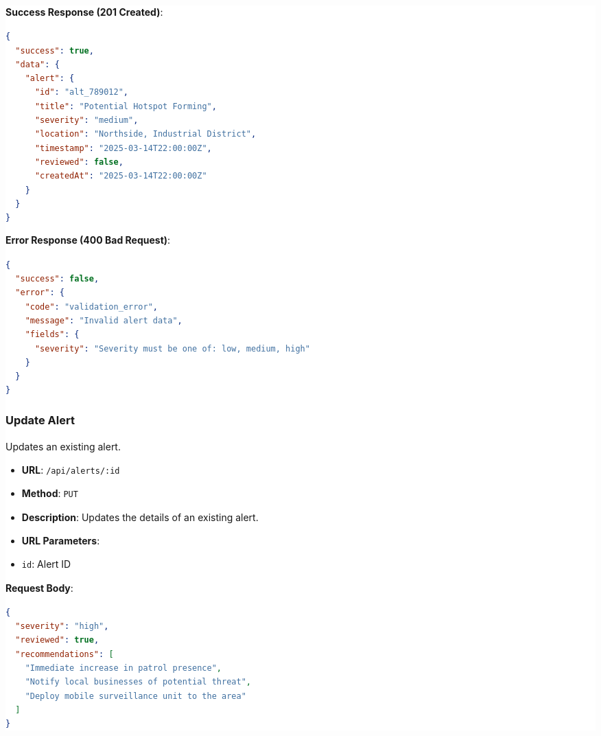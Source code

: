 **Success Response (201 Created)**:

```json
{
  "success": true,
  "data": {
    "alert": {
      "id": "alt_789012",
      "title": "Potential Hotspot Forming",
      "severity": "medium",
      "location": "Northside, Industrial District",
      "timestamp": "2025-03-14T22:00:00Z",
      "reviewed": false,
      "createdAt": "2025-03-14T22:00:00Z"
    }
  }
}
```

**Error Response (400 Bad Request)**:

```json
{
  "success": false,
  "error": {
    "code": "validation_error",
    "message": "Invalid alert data",
    "fields": {
      "severity": "Severity must be one of: low, medium, high"
    }
  }
}
```

### Update Alert

Updates an existing alert.

- **URL**: `/api/alerts/:id`
- **Method**: `PUT`
- **Description**: Updates the details of an existing alert.
- **URL Parameters**:

- `id`: Alert ID





**Request Body**:

```json
{
  "severity": "high",
  "reviewed": true,
  "recommendations": [
    "Immediate increase in patrol presence",
    "Notify local businesses of potential threat",
    "Deploy mobile surveillance unit to the area"
  ]
}
```
